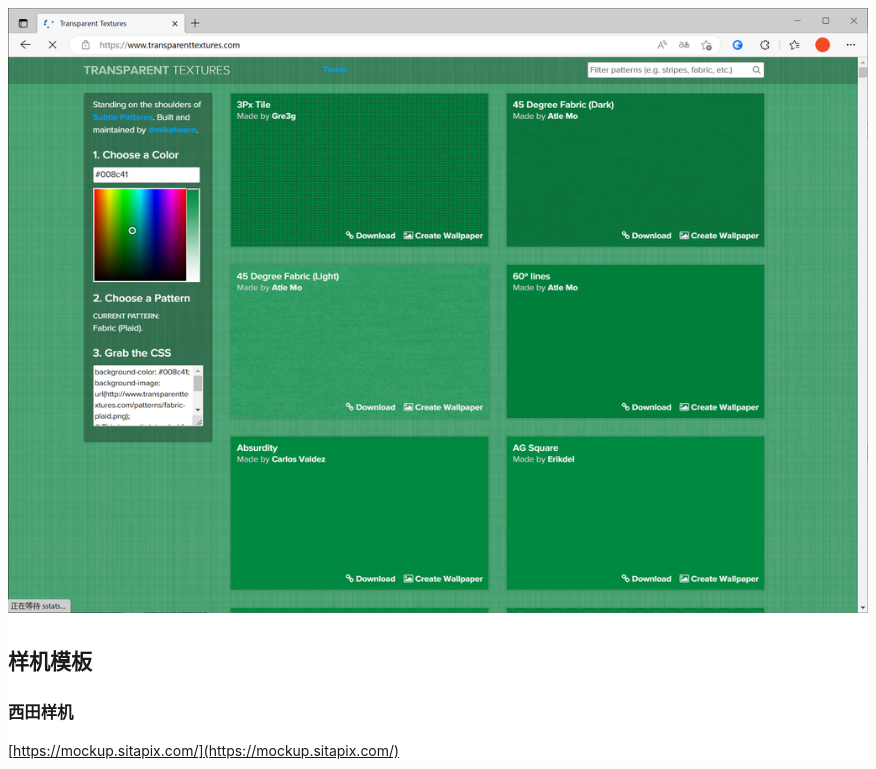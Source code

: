 ![transparenttextures](website.assets/transparenttextures.png)

## 样机模板

### 西田样机

[https://mockup.sitapix.com/](https://mockup.sitapix.com/)